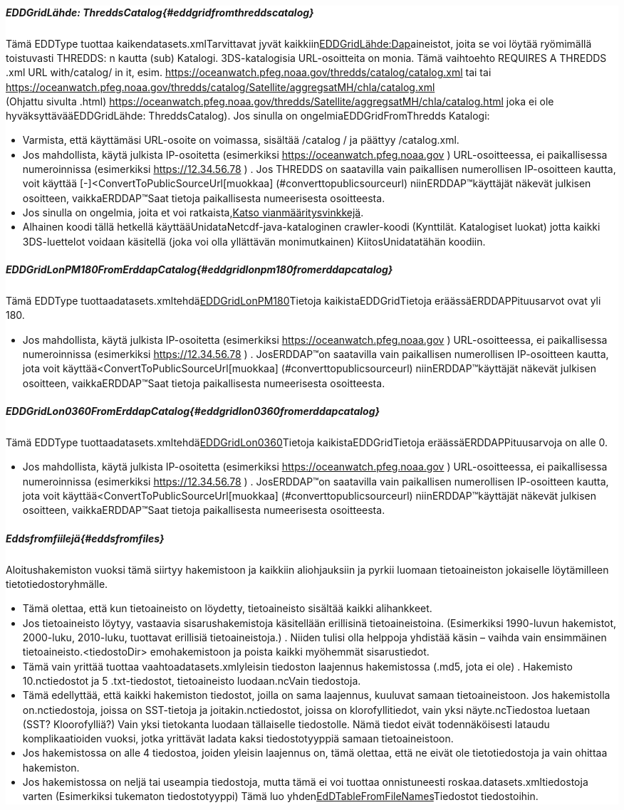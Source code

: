 ##### EDDGridLähde: ThreddsCatalog{#eddgridfromthreddscatalog} 
Tämä EDDType tuottaa kaikendatasets.xmlTarvittavat jyvät kaikkiin[EDDGridLähde:Dap](#eddgridfromdap)aineistot, joita se voi löytää ryömimällä toistuvasti THREDDS: n kautta (sub) Katalogi. 3DS-katalogisia URL-osoitteita on monia. Tämä vaihtoehto REQUIRES A THREDDS .xml URL with/catalog/ in it, esim.
 https://oceanwatch.pfeg.noaa.gov/thredds/catalog/catalog.xml tai tai
 https://oceanwatch.pfeg.noaa.gov/thredds/catalog/Satellite/aggregsatMH/chla/catalog.xml   
(Ohjattu sivulta .html)
 https://oceanwatch.pfeg.noaa.gov/thredds/Satellite/aggregsatMH/chla/catalog.html joka ei ole hyväksyttävääEDDGridLähde: ThreddsCatalog).
Jos sinulla on ongelmiaEDDGridFromThredds Katalogi:
* Varmista, että käyttämäsi URL-osoite on voimassa, sisältää /catalog / ja päättyy /catalog.xml.
* Jos mahdollista, käytä julkista IP-osoitetta (esimerkiksi https://oceanwatch.pfeg.noaa.gov ) URL-osoitteessa, ei paikallisessa numeroinnissa (esimerkiksi https://12.34.56.78 ) . Jos THREDDS on saatavilla vain paikallisen numerollisen IP-osoitteen kautta, voit käyttää [-]&lt;ConvertToPublicSourceUrl[muokkaa] (#converttopublicsourceurl) niinERDDAP™käyttäjät näkevät julkisen osoitteen, vaikkaERDDAP™Saat tietoja paikallisesta numeerisesta osoitteesta.
* Jos sinulla on ongelmia, joita et voi ratkaista,[Katso vianmääritysvinkkejä](#troubleshooting-tips).
* Alhainen koodi tällä hetkellä käyttääUnidataNetcdf-java-kataloginen crawler-koodi (Kynttilät. Katalogiset luokat) jotta kaikki 3DS-luettelot voidaan käsitellä (joka voi olla yllättävän monimutkainen) KiitosUnidatatähän koodiin.
         
##### EDDGridLonPM180FromErddapCatalog{#eddgridlonpm180fromerddapcatalog} 
Tämä EDDType tuottaadatasets.xmltehdä[EDDGridLonPM180](#eddgridlonpm180)Tietoja kaikistaEDDGridTietoja eräässäERDDAPPituusarvot ovat yli 180.
* Jos mahdollista, käytä julkista IP-osoitetta (esimerkiksi https://oceanwatch.pfeg.noaa.gov ) URL-osoitteessa, ei paikallisessa numeroinnissa (esimerkiksi https://12.34.56.78 ) . JosERDDAP™on saatavilla vain paikallisen numerollisen IP-osoitteen kautta, jota voit käyttää&lt;ConvertToPublicSourceUrl[muokkaa] (#converttopublicsourceurl) niinERDDAP™käyttäjät näkevät julkisen osoitteen, vaikkaERDDAP™Saat tietoja paikallisesta numeerisesta osoitteesta.
         
##### EDDGridLon0360FromErddapCatalog{#eddgridlon0360fromerddapcatalog} 
Tämä EDDType tuottaadatasets.xmltehdä[EDDGridLon0360](#eddgridlon0360)Tietoja kaikistaEDDGridTietoja eräässäERDDAPPituusarvoja on alle 0.
* Jos mahdollista, käytä julkista IP-osoitetta (esimerkiksi https://oceanwatch.pfeg.noaa.gov ) URL-osoitteessa, ei paikallisessa numeroinnissa (esimerkiksi https://12.34.56.78 ) . JosERDDAP™on saatavilla vain paikallisen numerollisen IP-osoitteen kautta, jota voit käyttää&lt;ConvertToPublicSourceUrl[muokkaa] (#converttopublicsourceurl) niinERDDAP™käyttäjät näkevät julkisen osoitteen, vaikkaERDDAP™Saat tietoja paikallisesta numeerisesta osoitteesta.
         
##### Eddsfromfiilejä{#eddsfromfiles} 
Aloitushakemiston vuoksi tämä siirtyy hakemistoon ja kaikkiin aliohjauksiin ja pyrkii luomaan tietoaineiston jokaiselle löytämilleen tietotiedostoryhmälle.
* Tämä olettaa, että kun tietoaineisto on löydetty, tietoaineisto sisältää kaikki alihankkeet.
* Jos tietoaineisto löytyy, vastaavia sisarushakemistoja käsitellään erillisinä tietoaineistoina. (Esimerkiksi 1990-luvun hakemistot, 2000-luku, 2010-luku, tuottavat erillisiä tietoaineistoja.) . Niiden tulisi olla helppoja yhdistää käsin – vaihda vain ensimmäinen tietoaineisto.&lt;tiedostoDir&gt; emohakemistoon ja poista kaikki myöhemmät sisarustiedot.
* Tämä vain yrittää tuottaa vaahtoadatasets.xmlyleisin tiedoston laajennus hakemistossa (.md5, jota ei ole) . Hakemisto 10.nctiedostot ja 5 .txt-tiedostot, tietoaineisto luodaan.ncVain tiedostoja.
* Tämä edellyttää, että kaikki hakemiston tiedostot, joilla on sama laajennus, kuuluvat samaan tietoaineistoon. Jos hakemistolla on.nctiedostoja, joissa on SST-tietoja ja joitakin.nctiedostot, joissa on klorofyllitiedot, vain yksi näyte.ncTiedostoa luetaan (SST? Kloorofylliä?) Vain yksi tietokanta luodaan tällaiselle tiedostolle. Nämä tiedot eivät todennäköisesti lataudu komplikaatioiden vuoksi, jotka yrittävät ladata kaksi tiedostotyyppiä samaan tietoaineistoon.
* Jos hakemistossa on alle 4 tiedostoa, joiden yleisin laajennus on, tämä olettaa, että ne eivät ole tietotiedostoja ja vain ohittaa hakemiston.
* Jos hakemistossa on neljä tai useampia tiedostoja, mutta tämä ei voi tuottaa onnistuneesti roskaa.datasets.xmltiedostoja varten (Esimerkiksi tukematon tiedostotyyppi) Tämä luo yhden[EdDTableFromFileNames](#eddtablefromfilenames)Tiedostot tiedostoihin.